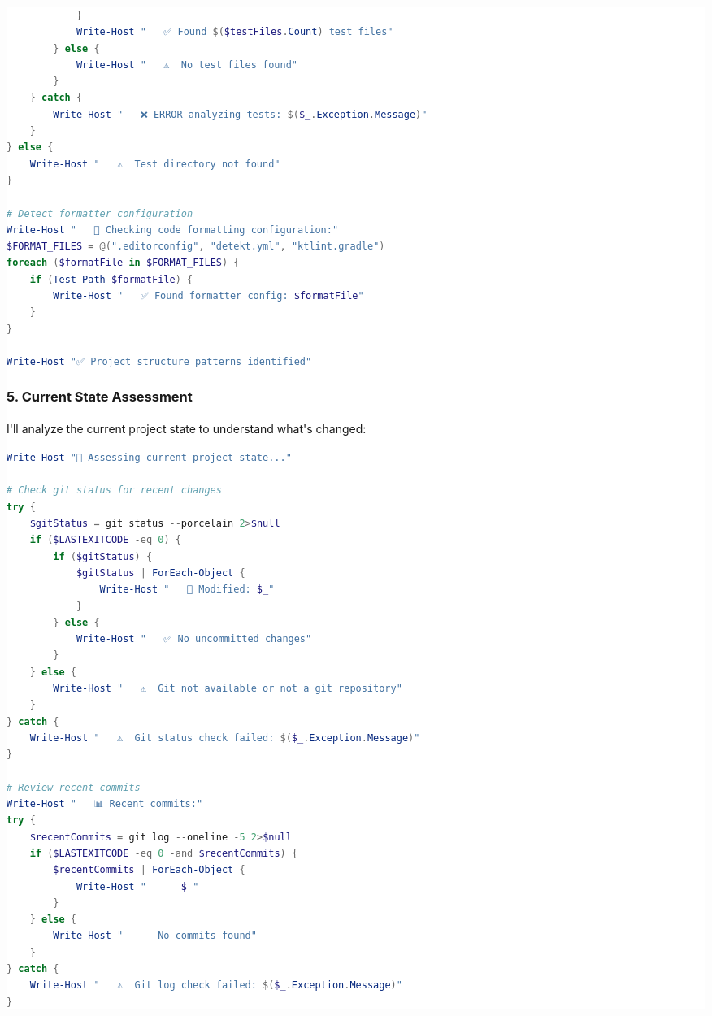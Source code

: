 ```powershell
            }
            Write-Host "   ✅ Found $($testFiles.Count) test files"
        } else {
            Write-Host "   ⚠️  No test files found"
        }
    } catch {
        Write-Host "   ❌ ERROR analyzing tests: $($_.Exception.Message)"
    }
} else {
    Write-Host "   ⚠️  Test directory not found"
}

# Detect formatter configuration
Write-Host "   🎨 Checking code formatting configuration:"
$FORMAT_FILES = @(".editorconfig", "detekt.yml", "ktlint.gradle")
foreach ($formatFile in $FORMAT_FILES) {
    if (Test-Path $formatFile) {
        Write-Host "   ✅ Found formatter config: $formatFile"
    }
}

Write-Host "✅ Project structure patterns identified"
```

### 5. Current State Assessment
I'll analyze the current project state to understand what's changed:

```powershell
Write-Host "🔄 Assessing current project state..."

# Check git status for recent changes
try {
    $gitStatus = git status --porcelain 2>$null
    if ($LASTEXITCODE -eq 0) {
        if ($gitStatus) {
            $gitStatus | ForEach-Object {
                Write-Host "   📝 Modified: $_"
            }
        } else {
            Write-Host "   ✅ No uncommitted changes"
        }
    } else {
        Write-Host "   ⚠️  Git not available or not a git repository"
    }
} catch {
    Write-Host "   ⚠️  Git status check failed: $($_.Exception.Message)"
}

# Review recent commits
Write-Host "   📊 Recent commits:"
try {
    $recentCommits = git log --oneline -5 2>$null
    if ($LASTEXITCODE -eq 0 -and $recentCommits) {
        $recentCommits | ForEach-Object {
            Write-Host "      $_"
        }
    } else {
        Write-Host "      No commits found"
    }
} catch {
    Write-Host "   ⚠️  Git log check failed: $($_.Exception.Message)"
}

```